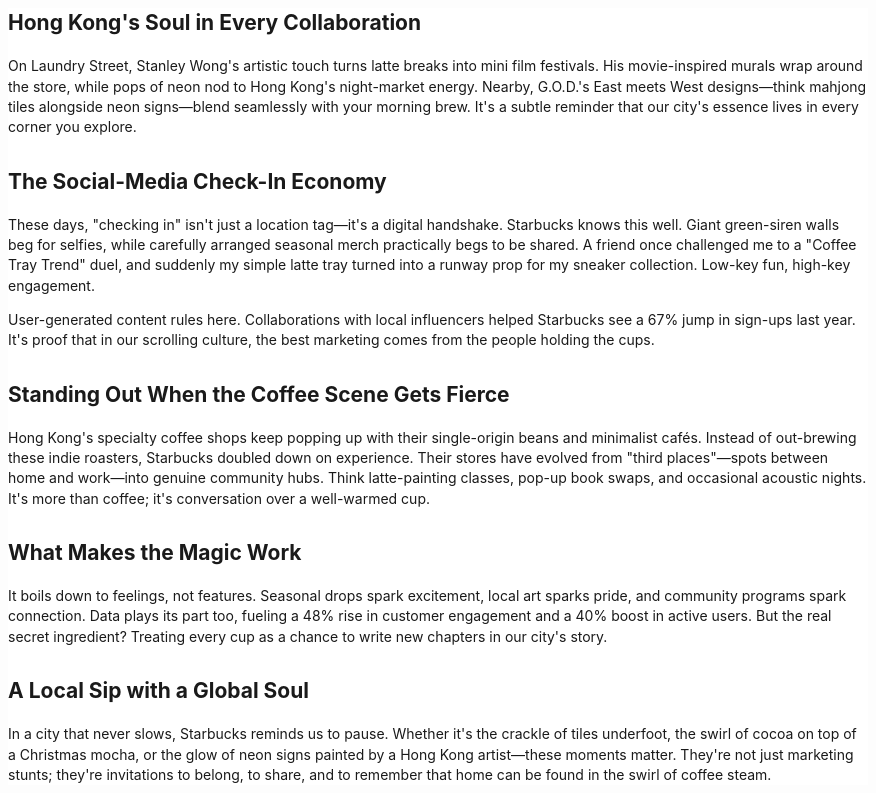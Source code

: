 ## Hong Kong's Soul in Every Collaboration

On Laundry Street, Stanley Wong's artistic touch turns latte breaks into mini film festivals. His movie-inspired murals wrap around the store, while pops of neon nod to Hong Kong's night-market energy. Nearby, G.O.D.'s East meets West designs—think mahjong tiles alongside neon signs—blend seamlessly with your morning brew. It's a subtle reminder that our city's essence lives in every corner you explore.

<iframe src="https://www.facebook.com/plugins/post.php?href=https%3A%2F%2Fwww.facebook.com%2Fphoto%3Ffbid%3D10150668554584706%26set%3Da.10150668553339706&show_text=true&width=500" width="500" height="650" style="border:none;overflow:hidden;background-color:white" scrolling="no" frameborder="0" allowfullscreen="true" allow="autoplay; clipboard-write; encrypted-media; picture-in-picture; web-share"></iframe>

## The Social-Media Check-In Economy

These days, "checking in" isn't just a location tag—it's a digital handshake. Starbucks knows this well. Giant green-siren walls beg for selfies, while carefully arranged seasonal merch practically begs to be shared. A friend once challenged me to a "Coffee Tray Trend" duel, and suddenly my simple latte tray turned into a runway prop for my sneaker collection. Low-key fun, high-key engagement.

User-generated content rules here. Collaborations with local influencers helped Starbucks see a 67% jump in sign-ups last year. It's proof that in our scrolling culture, the best marketing comes from the people holding the cups.

## Standing Out When the Coffee Scene Gets Fierce

Hong Kong's specialty coffee shops keep popping up with their single-origin beans and minimalist cafés. Instead of out-brewing these indie roasters, Starbucks doubled down on experience. Their stores have evolved from "third places"—spots between home and work—into genuine community hubs. Think latte-painting classes, pop-up book swaps, and occasional acoustic nights. It's more than coffee; it's conversation over a well-warmed cup.

<iframe src="https://www.facebook.com/plugins/post.php?href=https%3A%2F%2Fwww.facebook.com%2FStarbucksHongKong%2Fposts%2Fpfbid02niB3CgMihZYuP4LCyCdQiqGPA5xWLkPJqr8RSJJahD53bBowgGDi7TJw9D2QBE2Cl&show_text=true&width=500" width="500" height="500" style="border:none;overflow:hidden" scrolling="no" frameborder="0" allowfullscreen="true" allow="autoplay; clipboard-write; encrypted-media; picture-in-picture; web-share"></iframe>

## What Makes the Magic Work

It boils down to feelings, not features. Seasonal drops spark excitement, local art sparks pride, and community programs spark connection. Data plays its part too, fueling a 48% rise in customer engagement and a 40% boost in active users. But the real secret ingredient? Treating every cup as a chance to write new chapters in our city's story.

## A Local Sip with a Global Soul

In a city that never slows, Starbucks reminds us to pause. Whether it's the crackle of tiles underfoot, the swirl of cocoa on top of a Christmas mocha, or the glow of neon signs painted by a Hong Kong artist—these moments matter. They're not just marketing stunts; they're invitations to belong, to share, and to remember that home can be found in the swirl of coffee steam.
